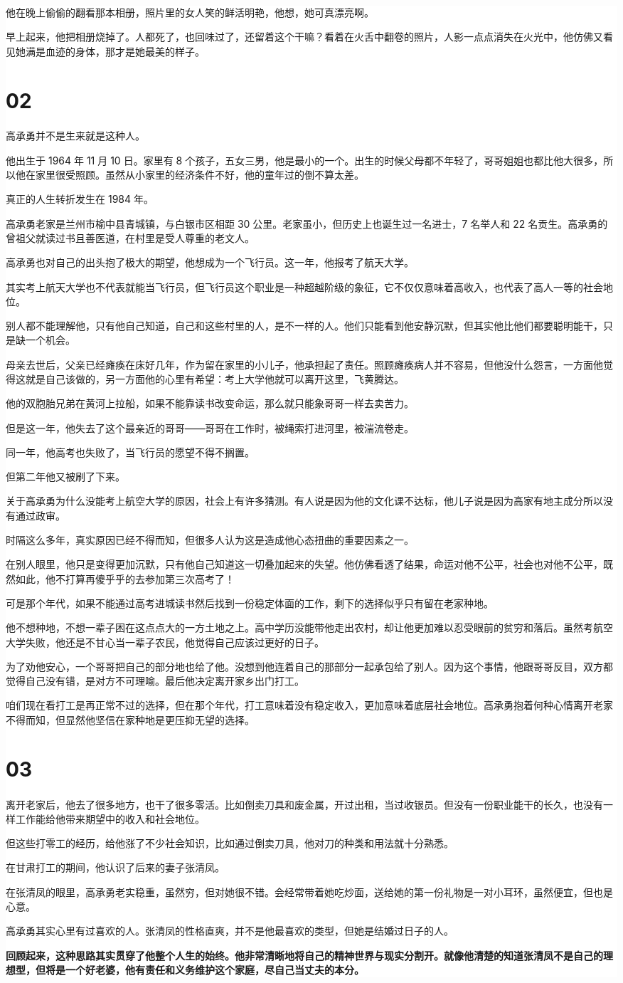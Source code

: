他在晚上偷偷的翻看那本相册，照片里的女人笑的鲜活明艳，他想，她可真漂亮啊。

早上起来，他把相册烧掉了。人都死了，也回味过了，还留着这个干嘛？看着在火舌中翻卷的照片，人影一点点消失在火光中，他仿佛又看见她满是血迹的身体，那才是她最美的样子。

# 02

高承勇并不是生来就是这种人。 

他出生于 1964 年 11 月 10 日。家里有 8 个孩子，五女三男，他是最小的一个。出生的时候父母都不年轻了，哥哥姐姐也都比他大很多，所以他在家里很受照顾。虽然从小家里的经济条件不好，他的童年过的倒不算太差。

真正的人生转折发生在 1984 年。

高承勇老家是兰州市榆中县青城镇，与白银市区相距 30 公里。老家虽小，但历史上也诞生过一名进士，7 名举人和 22 名贡生。高承勇的曾祖父就读过书且善医道，在村里是受人尊重的老文人。

高承勇也对自己的出头抱了极大的期望，他想成为一个飞行员。这一年，他报考了航天大学。

其实考上航天大学也不代表就能当飞行员，但飞行员这个职业是一种超越阶级的象征，它不仅仅意味着高收入，也代表了高人一等的社会地位。

别人都不能理解他，只有他自己知道，自己和这些村里的人，是不一样的人。他们只能看到他安静沉默，但其实他比他们都要聪明能干，只是缺一个机会。

母亲去世后，父亲已经瘫痪在床好几年，作为留在家里的小儿子，他承担起了责任。照顾瘫痪病人并不容易，但他没什么怨言，一方面他觉得这就是自己该做的，另一方面他的心里有希望：考上大学他就可以离开这里，飞黄腾达。

他的双胞胎兄弟在黄河上拉船，如果不能靠读书改变命运，那么就只能象哥哥一样去卖苦力。

但是这一年，他失去了这个最亲近的哥哥——哥哥在工作时，被绳索打进河里，被湍流卷走。

同一年，他高考也失败了，当飞行员的愿望不得不搁置。

但第二年他又被刷了下来。

关于高承勇为什么没能考上航空大学的原因，社会上有许多猜测。有人说是因为他的文化课不达标，他儿子说是因为高家有地主成分所以没有通过政审。

时隔这么多年，真实原因已经不得而知，但很多人认为这是造成他心态扭曲的重要因素之一。

在别人眼里，他只是变得更加沉默，只有他自己知道这一切叠加起来的失望。他仿佛看透了结果，命运对他不公平，社会也对他不公平，既然如此，他不打算再傻乎乎的去参加第三次高考了！

可是那个年代，如果不能通过高考进城读书然后找到一份稳定体面的工作，剩下的选择似乎只有留在老家种地。

他不想种地，不想一辈子困在这点点大的一方土地之上。高中学历没能带他走出农村，却让他更加难以忍受眼前的贫穷和落后。虽然考航空大学失败，他还是不甘心当一辈子农民，他觉得自己应该过更好的日子。

为了劝他安心，一个哥哥把自己的部分地也给了他。没想到他连着自己的那部分一起承包给了别人。因为这个事情，他跟哥哥反目，双方都觉得自己没有错，是对方不可理喻。最后他决定离开家乡出门打工。

咱们现在看打工是再正常不过的选择，但在那个年代，打工意味着没有稳定收入，更加意味着底层社会地位。高承勇抱着何种心情离开老家不得而知，但显然他坚信在家种地是更压抑无望的选择。

# 03

离开老家后，他去了很多地方，也干了很多零活。比如倒卖刀具和废金属，开过出租，当过收银员。但没有一份职业能干的长久，也没有一样工作能给他带来期望中的收入和社会地位。

但这些打零工的经历，给他涨了不少社会知识，比如通过倒卖刀具，他对刀的种类和用法就十分熟悉。

在甘肃打工的期间，他认识了后来的妻子张清凤。

在张清凤的眼里，高承勇老实稳重，虽然穷，但对她很不错。会经常带着她吃炒面，送给她的第一份礼物是一对小耳环，虽然便宜，但也是心意。

高承勇其实心里有过喜欢的人。张清凤的性格直爽，并不是他最喜欢的类型，但她是结婚过日子的人。

**回顾起来，这种思路其实贯穿了他整个人生的始终。他非常清晰地将自己的精神世界与现实分割开。就像他清楚的知道张清凤不是自己的理想型，但将是一个好老婆，他有责任和义务维护这个家庭，尽自己当丈夫的本分。**
